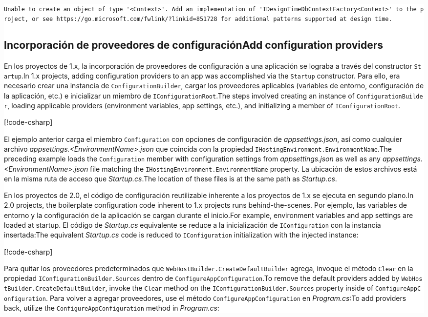 ```
Unable to create an object of type '<Context>'. Add an implementation of 'IDesignTimeDbContextFactory<Context>' to the project, or see https://go.microsoft.com/fwlink/?linkid=851728 for additional patterns supported at design time.
```

<a name="add-modify-configuration"></a>

## <a name="add-configuration-providers"></a><span data-ttu-id="9742a-139">Incorporación de proveedores de configuración</span><span class="sxs-lookup"><span data-stu-id="9742a-139">Add configuration providers</span></span>

<span data-ttu-id="9742a-140">En los proyectos de 1.x, la incorporación de proveedores de configuración a una aplicación se lograba a través del constructor `Startup`.</span><span class="sxs-lookup"><span data-stu-id="9742a-140">In 1.x projects, adding configuration providers to an app was accomplished via the `Startup` constructor.</span></span> <span data-ttu-id="9742a-141">Para ello, era necesario crear una instancia de `ConfigurationBuilder`, cargar los proveedores aplicables (variables de entorno, configuración de la aplicación, etc.) e inicializar un miembro de `IConfigurationRoot`.</span><span class="sxs-lookup"><span data-stu-id="9742a-141">The steps involved creating an instance of `ConfigurationBuilder`, loading applicable providers (environment variables, app settings, etc.), and initializing a member of `IConfigurationRoot`.</span></span>

[!code-csharp[](../1x-to-2x/samples/AspNetCoreDotNetCore1App/AspNetCoreDotNetCore1App/Startup.cs?name=snippet_1xStartup)]

<span data-ttu-id="9742a-142">El ejemplo anterior carga el miembro `Configuration` con opciones de configuración de *appsettings.json*, así como cualquier archivo *appsettings.\<EnvironmentName\>.json* que coincida con la propiedad `IHostingEnvironment.EnvironmentName`.</span><span class="sxs-lookup"><span data-stu-id="9742a-142">The preceding example loads the `Configuration` member with configuration settings from *appsettings.json* as well as any *appsettings.\<EnvironmentName\>.json* file matching the `IHostingEnvironment.EnvironmentName` property.</span></span> <span data-ttu-id="9742a-143">La ubicación de estos archivos está en la misma ruta de acceso que *Startup.cs*.</span><span class="sxs-lookup"><span data-stu-id="9742a-143">The location of these files is at the same path as *Startup.cs*.</span></span>

<span data-ttu-id="9742a-144">En los proyectos de 2.0, el código de configuración reutilizable inherente a los proyectos de 1.x se ejecuta en segundo plano.</span><span class="sxs-lookup"><span data-stu-id="9742a-144">In 2.0 projects, the boilerplate configuration code inherent to 1.x projects runs behind-the-scenes.</span></span> <span data-ttu-id="9742a-145">Por ejemplo, las variables de entorno y la configuración de la aplicación se cargan durante el inicio.</span><span class="sxs-lookup"><span data-stu-id="9742a-145">For example, environment variables and app settings are loaded at startup.</span></span> <span data-ttu-id="9742a-146">El código de *Startup.cs* equivalente se reduce a la inicialización de `IConfiguration` con la instancia insertada:</span><span class="sxs-lookup"><span data-stu-id="9742a-146">The equivalent *Startup.cs* code is reduced to `IConfiguration` initialization with the injected instance:</span></span>

[!code-csharp[](../1x-to-2x/samples/AspNetCoreDotNetFx2.0App/AspNetCoreDotNetFx2.0App/Startup.cs?name=snippet_2xStartup)]

<span data-ttu-id="9742a-147">Para quitar los proveedores predeterminados que `WebHostBuilder.CreateDefaultBuilder` agrega, invoque el método `Clear` en la propiedad `IConfigurationBuilder.Sources` dentro de `ConfigureAppConfiguration`.</span><span class="sxs-lookup"><span data-stu-id="9742a-147">To remove the default providers added by `WebHostBuilder.CreateDefaultBuilder`, invoke the `Clear` method on the `IConfigurationBuilder.Sources` property inside of `ConfigureAppConfiguration`.</span></span> <span data-ttu-id="9742a-148">Para volver a agregar proveedores, use el método `ConfigureAppConfiguration` en *Program.cs*:</span><span class="sxs-lookup"><span data-stu-id="9742a-148">To add providers back, utilize the `ConfigureAppConfiguration` method in *Program.cs*:</span></span>
